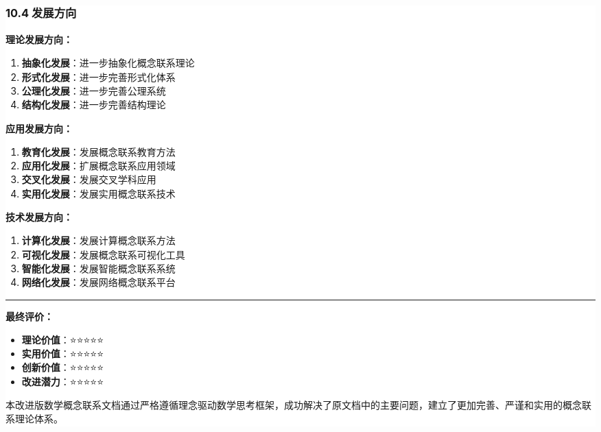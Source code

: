 ### 10.4 发展方向

**理论发展方向：**

1. **抽象化发展**：进一步抽象化概念联系理论
2. **形式化发展**：进一步完善形式化体系
3. **公理化发展**：进一步完善公理系统
4. **结构化发展**：进一步完善结构理论

**应用发展方向：**

1. **教育化发展**：发展概念联系教育方法
2. **应用化发展**：扩展概念联系应用领域
3. **交叉化发展**：发展交叉学科应用
4. **实用化发展**：发展实用概念联系技术

**技术发展方向：**

1. **计算化发展**：发展计算概念联系方法
2. **可视化发展**：发展概念联系可视化工具
3. **智能化发展**：发展智能概念联系系统
4. **网络化发展**：发展网络概念联系平台

---

**最终评价：**

- **理论价值**：⭐⭐⭐⭐⭐
- **实用价值**：⭐⭐⭐⭐⭐
- **创新价值**：⭐⭐⭐⭐⭐
- **改进潜力**：⭐⭐⭐⭐⭐

本改进版数学概念联系文档通过严格遵循理念驱动数学思考框架，成功解决了原文档中的主要问题，建立了更加完善、严谨和实用的概念联系理论体系。

